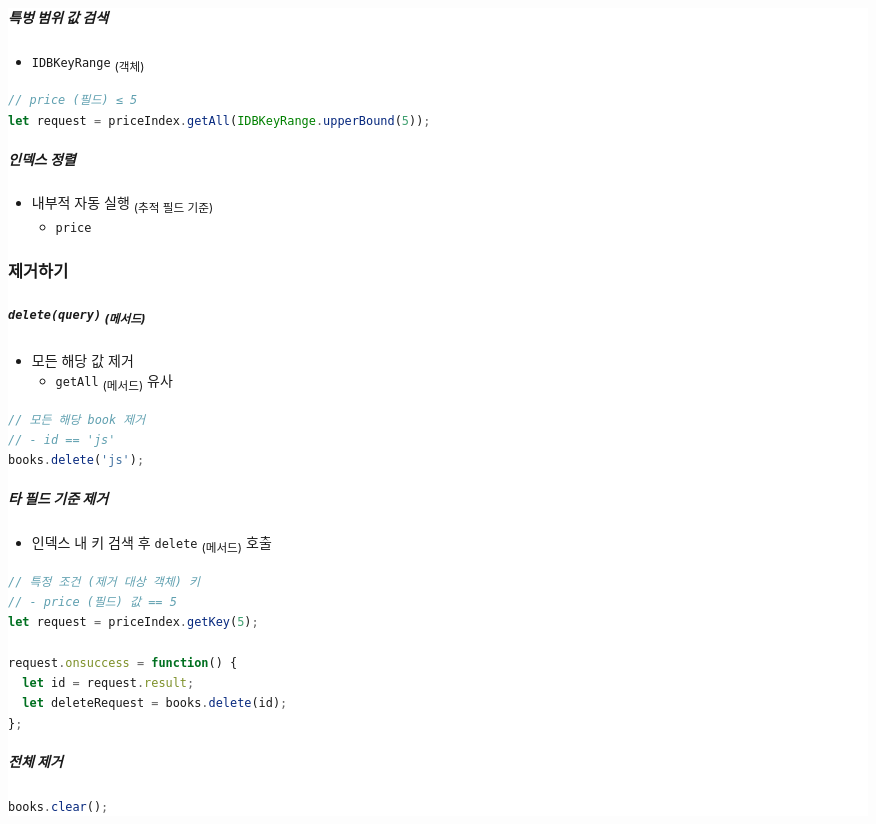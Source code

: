 ##### 특벙 범위 값 검색
- `IDBKeyRange` <sub>(객체)</sub>
```javascript
// price (필드) ≤ 5
let request = priceIndex.getAll(IDBKeyRange.upperBound(5));
```

##### 인덱스 정렬
- 내부적 자동 실행 <sub>(추적 필드 기준)</sub>
  - `price`

### 제거하기

##### `delete(query)` <sub>(메서드)</sub>
- 모든 해당 값 제거
  - `getAll` <sub>(메서드)</sub> 유사
```javascript
// 모든 해당 book 제거
// - id == 'js'
books.delete('js');
```

##### 타 필드 기준 제거
- 인덱스 내 키 검색 후 `delete` <sub>(메서드)</sub> 호출
```javascript
// 특정 조건 (제거 대상 객체) 키
// - price (필드) 값 == 5
let request = priceIndex.getKey(5);

request.onsuccess = function() {
  let id = request.result;
  let deleteRequest = books.delete(id);
};
```

##### 전체 제거
```javascript
books.clear();
```
